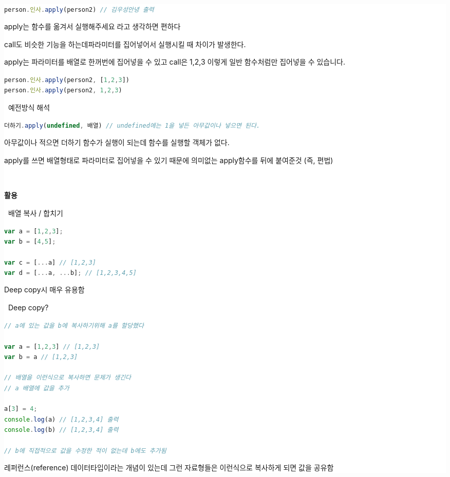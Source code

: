 ~~~javascript
person.인사.apply(person2) // 김우성안녕 출력
~~~

apply는 함수를 옮겨서 실행해주세요 라고 생각하면 편하다

call도 비슷한 기능을 하는데파라미터를 집어넣어서 실행시킬 때 차이가 발생한다.

apply는 파라미터를 배열로 한꺼번에 집어넣을 수 있고 call은 1,2,3 이렇게 일반 함수처럼만 집어넣을 수 있습니다.

~~~javascript
person.인사.apply(person2, [1,2,3])
person.인사.apply(person2, 1,2,3)
~~~

<i class="fa fa-th-list"></i>&#160; 예전방식 해석

~~~javascript
더하기.apply(undefined, 배열) // undefined에는 1을 넣든 아무값이나 넣으면 된다.
~~~ 

아무값이나 적으면 더하기 함수가 실행이 되는데 함수를 실행할 객체가 없다.

apply를 쓰면 배열형태로 파라미터로 집어넣을 수 있기 때문에 의미없는 apply함수를 뒤에 붙여준것 (즉, 편법)

<br>

<strong class="subtitle2_fontAwesome">활용</strong>

<i class="fa fa-th-list"></i>&#160; 배열 복사 / 합치기

~~~javascript
var a = [1,2,3];
var b = [4,5];

var c = [...a] // [1,2,3]
var d = [...a, ...b]; // [1,2,3,4,5]
~~~

Deep copy시 매우 유용함

<i class="fa fa-th-list"></i>&#160; Deep copy?

~~~javascript
// a에 있는 값을 b에 복사하기위해 a를 할당했다

var a = [1,2,3] // [1,2,3]
var b = a // [1,2,3]

// 배열을 이런식으로 복사하면 문제가 생긴다
// a 배열에 값을 추가

a[3] = 4;
console.log(a) // [1,2,3,4] 출력
console.log(b) // [1,2,3,4] 출력

// b에 직접적으로 값을 수정한 적이 없는데 b에도 추가됨
~~~

레퍼런스(reference) 데이터타입이라는 개념이 있는데 그런 자료형들은 이런식으로 복사하게 되면 값을 공유함

